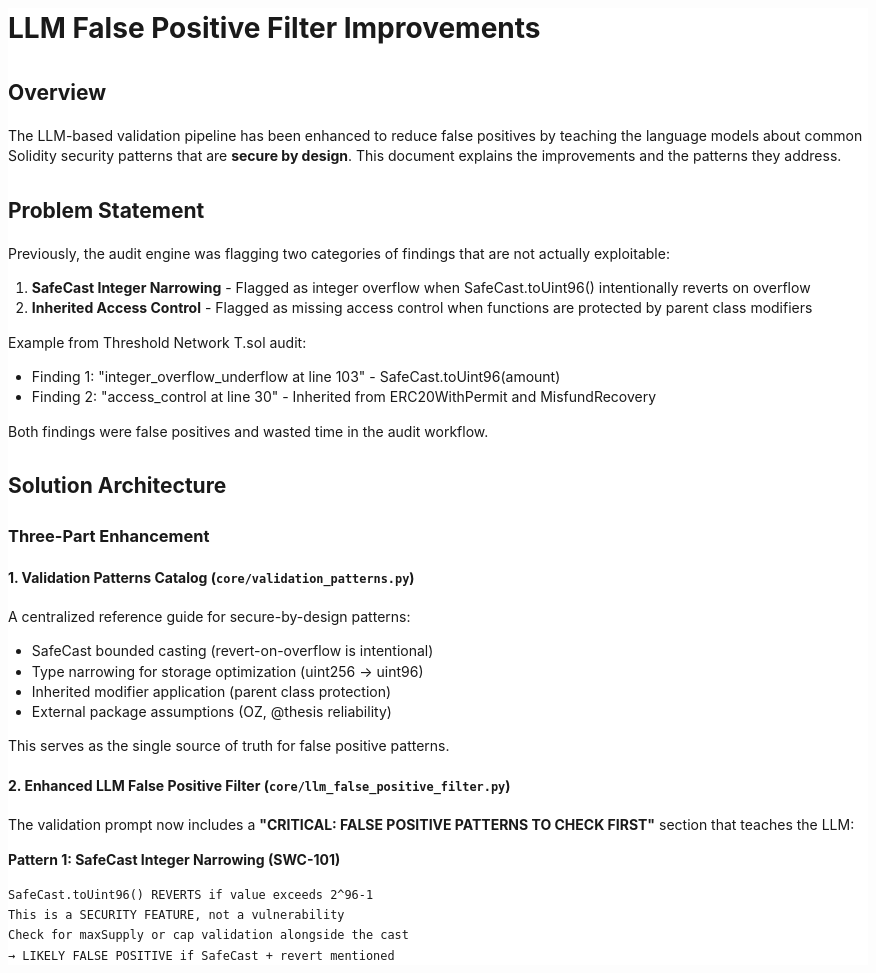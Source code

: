 # LLM False Positive Filter Improvements

## Overview

The LLM-based validation pipeline has been enhanced to reduce false positives by teaching the language models about common Solidity security patterns that are **secure by design**. This document explains the improvements and the patterns they address.

## Problem Statement

Previously, the audit engine was flagging two categories of findings that are not actually exploitable:

1. **SafeCast Integer Narrowing** - Flagged as integer overflow when SafeCast.toUint96() intentionally reverts on overflow
2. **Inherited Access Control** - Flagged as missing access control when functions are protected by parent class modifiers

Example from Threshold Network T.sol audit:
- Finding 1: "integer_overflow_underflow at line 103" - SafeCast.toUint96(amount) 
- Finding 2: "access_control at line 30" - Inherited from ERC20WithPermit and MisfundRecovery

Both findings were false positives and wasted time in the audit workflow.

## Solution Architecture

### Three-Part Enhancement

#### 1. Validation Patterns Catalog (`core/validation_patterns.py`)
A centralized reference guide for secure-by-design patterns:
- SafeCast bounded casting (revert-on-overflow is intentional)
- Type narrowing for storage optimization (uint256 → uint96)
- Inherited modifier application (parent class protection)
- External package assumptions (OZ, @thesis reliability)

This serves as the single source of truth for false positive patterns.

#### 2. Enhanced LLM False Positive Filter (`core/llm_false_positive_filter.py`)
The validation prompt now includes a **"CRITICAL: FALSE POSITIVE PATTERNS TO CHECK FIRST"** section that teaches the LLM:

**Pattern 1: SafeCast Integer Narrowing (SWC-101)**
```
SafeCast.toUint96() REVERTS if value exceeds 2^96-1
This is a SECURITY FEATURE, not a vulnerability
Check for maxSupply or cap validation alongside the cast
→ LIKELY FALSE POSITIVE if SafeCast + revert mentioned
```
